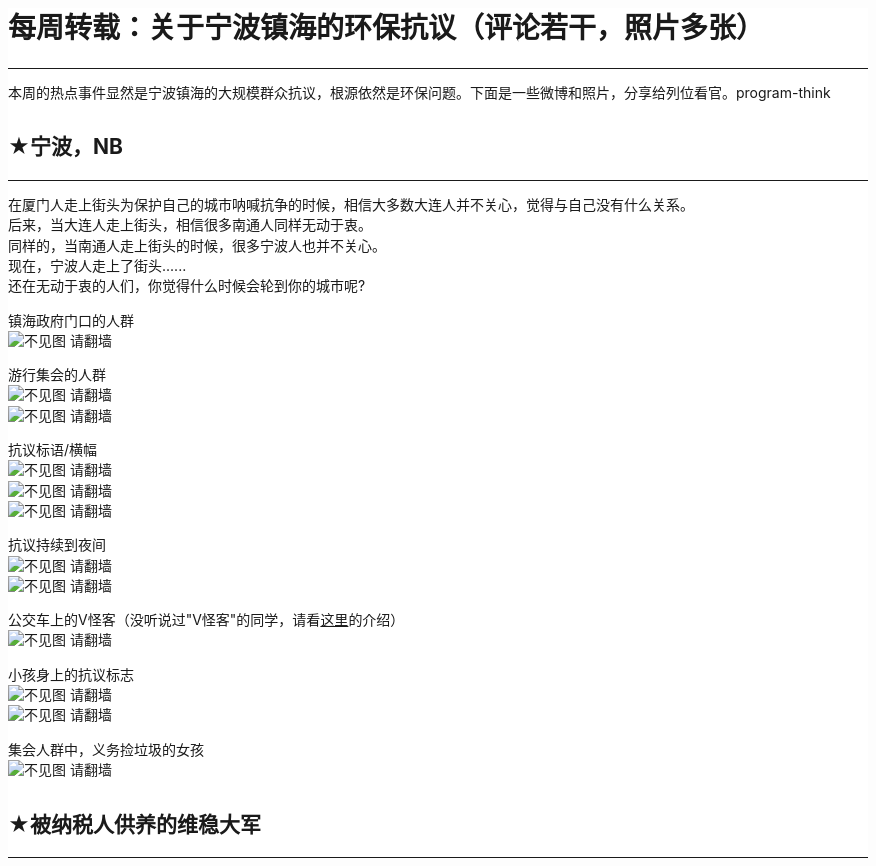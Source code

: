 # 每周转载：关于宁波镇海的环保抗议（评论若干，照片多张） 

-----

 本周的热点事件显然是宁波镇海的大规模群众抗议，根源依然是环保问题。下面是一些微博和照片，分享给列位看官。program-think  
   
 ## ★宁波，NB
------

  
 在厦门人走上街头为保护自己的城市呐喊抗争的时候，相信大多数大连人并不关心，觉得与自己没有什么关系。  
 后来，当大连人走上街头，相信很多南通人同样无动于衷。  
 同样的，当南通人走上街头的时候，很多宁波人也并不关心。  
 现在，宁波人走上了街头......  
 还在无动于衷的人们，你觉得什么时候会轮到你的城市呢?  
   
 镇海政府门口的人群  
 ![不见图 请翻墙](//lh3.googleusercontent.com/jh9wQF6DlCGfLjlcouWcMxuWMW0oycN3dVMNbuASGMw_oFsdTRs8tSJv9PvpaipPXn1L2OWA_cfmoeWbxSfkwJgMVtfdPjBTEQZpdizihjLwNOaBFQo77zw5yDM)  
   
 游行集会的人群  
 ![不见图 请翻墙](//lh6.googleusercontent.com/90ZQxLJBLewlxa5nohGgp5BqY0nkPEXgzJysnJuFWhBSwFEkc77duq7KQf2GVDBg3H5-QTjgminOyBQM8w41KnwseCqPHVe3AjcdvzGFTADpNNiNwXc1Yv3SbFI)  
 ![不见图 请翻墙](//lh3.googleusercontent.com/SP65YhUuoHoUeyfNs08EbAE0gRG4Md9lNh6N_FUMfP5-2yMplRsk3XHq91CThv1ukGO9_gByNWIlkXsZIxU8kQBqEWGxR1CkRuAX9Sd0ngTQiXc2h4eELc7LLfg)  
   
 抗议标语/横幅  
 ![不见图 请翻墙](//lh6.googleusercontent.com/6mZvAmWlpBGEW6LeMXPSICDmmb-mGSGgl8C6rR0n_tASleMFWJ2F93nqxcPJ3Q7mhavcDCTgGf9A-IScmDmdF2f8_aXO6TZf7nFzIpRNCTAyu5pwfwgSnKrYsBU)  
 ![不见图 请翻墙](//lh5.googleusercontent.com/TZtyvRC7XlhGsUFPnXEK_eby1C4SEjJbUb_qB0itvGQzT6aEbNuDZ97LeDlL0yEZV9vXNIFRSpnyDfIzPwVbXmzGBjAk0rkMV1t3K9HwrJDM3fYxhZpiTSGhNjk)  
 ![不见图 请翻墙](//lh6.googleusercontent.com/9ikL9VA6KVR4tqzIG0kq8dmeabe6id2KxQKmW0zqWL2T7pAlLtUpgViURSApWdPeFv_qqfohaCvk5jqiQ4EsT8zW0zCJQTVrHen48QFWapWtirwmuIqW5A3mBDc)  
   
 抗议持续到夜间  
 ![不见图 请翻墙](//lh5.googleusercontent.com/qMh7mwbzAhPl3SI09-hX6MdaKHng-kMg-vf86j_6wuwIaNEx5hYuvmT3BH7Go5Yz0y3_JUiYEI-Ci871e2VUOUogPiDaJ3rx4XrJZIjGzM10AjcTwqA5_Ng3TFo)  
 ![不见图 请翻墙](//lh3.googleusercontent.com/zbVc2M5-UNMxdxWCQsrK_SW1sErKaf7OZZgK6xYWnhS9CVAFR3A-pb9sZenXxuJhZIu4l2r4dwzbRkiOiochscaL64kUpEp_nSqZkv2IB8eXx3GmsZsX21CmRm0)  
   
 公交车上的V怪客（没听说过"V怪客"的同学，请看[这里](http://program-think.blogspot.com/2011/11/film-v-for-vendetta.html)的介绍）  
 ![不见图 请翻墙](//lh5.googleusercontent.com/kLHtEDtNlB6AUgCr14ebV0Z7DgJ9To9HnheybMnSQMQx_y1EcNDi3Ri4RtrTRkzs_HFJmSugVDBFK2Kv7oL_yjIXhI6Do526OmRhE7sfKTo5jq9C6lrnW_1f_lI)  
   
 小孩身上的抗议标志  
 ![不见图 请翻墙](//lh3.googleusercontent.com/f5LnarsB99Vc_-CawVpcWuXCfZbbSBzI-WeuID4JFjaJKNbMtrjzfRdkBRiXcKxh4HRSexUO7dNGIg7nAzECvE_516j0U2_SlQSqbf9JegWp5-r9V6bWW65k1Wo)  
 ![不见图 请翻墙](//lh3.googleusercontent.com/gnFPgeg4eOwWstj54lmGTjinDdoltBB28-73NxAj7l5lsT15KwiAvdzgWWGEO0kXliYUjMN-vPCgdjsQf_skQyZ3bvQVKV0UmIC3YbygGyjDKd8dHLrN8MVuO5U)  
   
 集会人群中，义务捡垃圾的女孩  
 ![不见图 请翻墙](//lh3.googleusercontent.com/_fz1XbDxKuJoztDaVWYnAvau-rDvD2HLkNgACU9-oYEMW5d7W73teOtOF1WqvV3d086HIZYyDsKUdCQtBRrI-naLxKcurfdbiHyF4wX3ccR-vgam1HgAYAAZgtE)  
   
 ## ★被纳税人供养的维稳大军
------------
